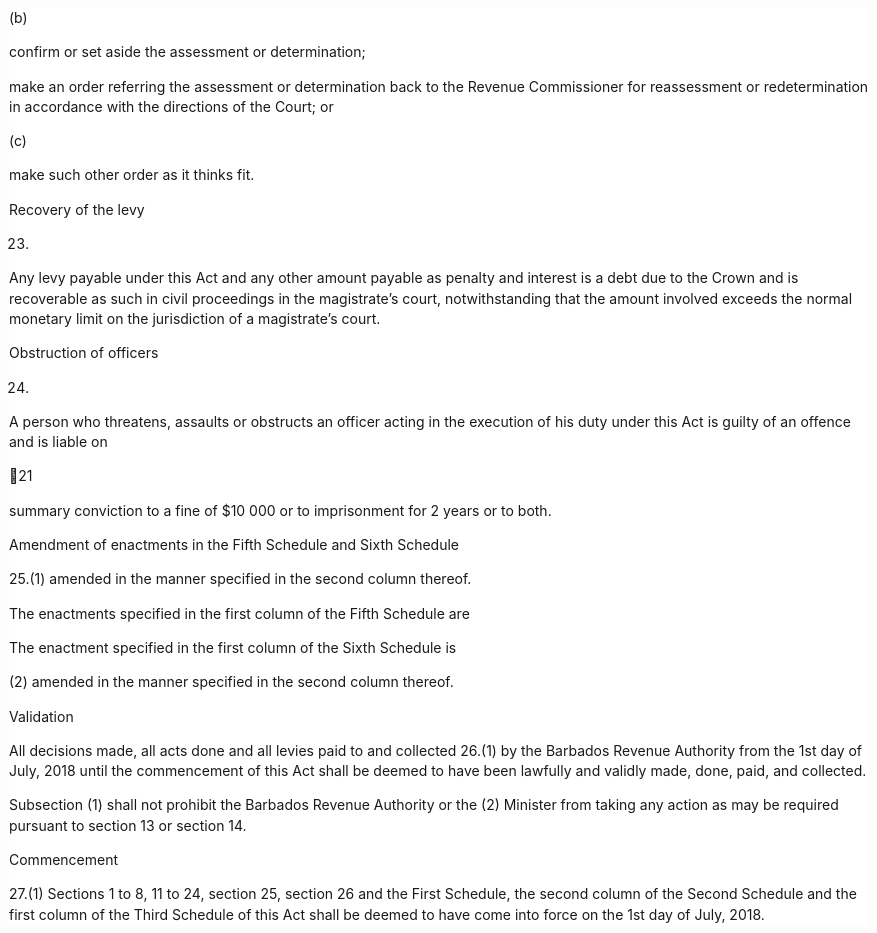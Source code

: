 (b)

confirm or set aside the assessment or determination;

make an order referring the assessment or determination back to the
Revenue  Commissioner  for  reassessment  or  redetermination  in
accordance with the directions of the Court; or

(c)

make such other order as it thinks fit.

Recovery of the levy

23.
Any  levy  payable  under  this  Act  and  any  other  amount  payable  as
penalty and interest is a debt due to the Crown and is recoverable as such in civil
proceedings in the magistrate’s court, notwithstanding that the amount involved
exceeds the normal monetary limit on the jurisdiction of a magistrate’s court.

Obstruction of officers

24.
A person who threatens, assaults or obstructs an officer acting in the
execution  of  his  duty  under  this  Act  is  guilty  of  an  offence  and  is  liable  on

21

summary conviction to a fine of $10 000 or to imprisonment for 2 years or to
both.

Amendment of enactments in the Fifth Schedule and Sixth Schedule

25.(1)
amended in the manner specified in the second column thereof.

The enactments specified in the first column of the Fifth Schedule are

The  enactment  specified  in  the  first  column  of  the  Sixth  Schedule  is

(2)
amended in the manner specified in the second column thereof.

Validation

All decisions made, all acts done and all levies paid to and collected
26.(1)
by  the  Barbados  Revenue  Authority  from  the  1st  day  of  July,  2018  until  the
commencement of this Act shall be deemed to have been lawfully and validly
made, done, paid, and collected.

Subsection (1) shall not prohibit the Barbados Revenue Authority or the
(2)
Minister from taking any action as may be required pursuant to section 13 or
section 14.

Commencement

27.(1)
Sections  1  to  8,  11  to  24,  section  25,  section  26  and  the  First
Schedule, the second column of the Second Schedule and the first column of the
Third Schedule of this Act shall be deemed to have come into force on the 1st day
of July, 2018.
